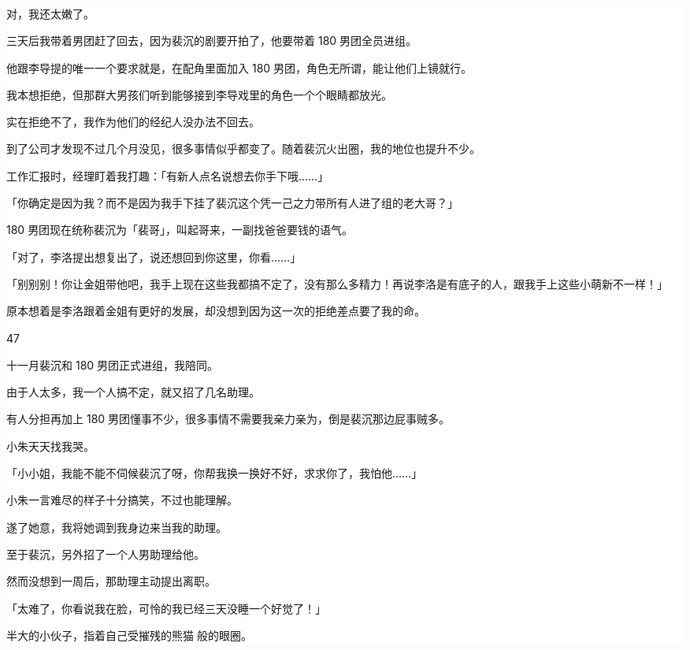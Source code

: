 
对，我还太嫩了。


三天后我带着男团赶了回去，因为裴沉的剧要开拍了，他要带着 180 男团全员进组。


他跟李导提的唯一一个要求就是，在配角里面加入 180 男团，角色无所谓，能让他们上镜就行。


我本想拒绝，但那群大男孩们听到能够接到李导戏里的角色一个个眼睛都放光。


实在拒绝不了，我作为他们的经纪人没办法不回去。


到了公司才发现不过几个月没见，很多事情似乎都变了。随着裴沉火出圈，我的地位也提升不少。


工作汇报时，经理盯着我打趣：「有新人点名说想去你手下哦……」


「你确定是因为我？而不是因为我手下挂了裴沉这个凭一己之力带所有人进了组的老大哥？」


180 男团现在统称裴沉为「裴哥」，叫起哥来，一副找爸爸要钱的语气。


「对了，李洛提出想复出了，说还想回到你这里，你看……」


「别别别！你让金姐带他吧，我手上现在这些我都搞不定了，没有那么多精力！再说李洛是有底子的人，跟我手上这些小萌新不一样！」


原本想着是李洛跟着金姐有更好的发展，却没想到因为这一次的拒绝差点要了我的命。


47


十一月裴沉和 180 男团正式进组，我陪同。


由于人太多，我一个人搞不定，就又招了几名助理。


有人分担再加上 180 男团懂事不少，很多事情不需要我亲力亲为，倒是裴沉那边屁事贼多。


小朱天天找我哭。


「小小姐，我能不能不伺候裴沉了呀，你帮我换一换好不好，求求你了，我怕他……」


小朱一言难尽的样子十分搞笑，不过也能理解。


遂了她意，我将她调到我身边来当我的助理。


至于裴沉，另外招了一个人男助理给他。


然而没想到一周后，那助理主动提出离职。


「太难了，你看说我在脸，可怜的我已经三天没睡一个好觉了！」


半大的小伙子，指着自己受摧残的熊猫 般的眼圈。

